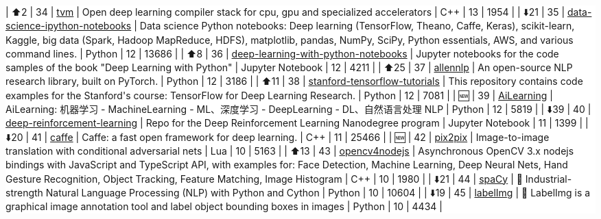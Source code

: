| :arrow_up:2        | 34   | [tvm](https://github.com/dmlc/tvm)                                                                               | Open deep learning compiler stack for cpu, gpu and specialized accelerators                                                                                                                                                                                                                        | C++              | 13          | 1954        |
| :arrow_down:21     | 35   | [data-science-ipython-notebooks](https://github.com/donnemartin/data-science-ipython-notebooks)                  | Data science Python notebooks: Deep learning (TensorFlow, Theano, Caffe, Keras), scikit-learn, Kaggle, big data (Spark, Hadoop MapReduce, HDFS), matplotlib, pandas, NumPy, SciPy, Python essentials, AWS, and various command lines.                                                              | Python           | 12          | 13686       |
| :arrow_up:8        | 36   | [deep-learning-with-python-notebooks](https://github.com/fchollet/deep-learning-with-python-notebooks)           | Jupyter notebooks for the code samples of the book "Deep Learning with Python"                                                                                                                                                                                                                     | Jupyter Notebook | 12          | 4211        |
| :arrow_up:25       | 37   | [allennlp](https://github.com/allenai/allennlp)                                                                  | An open-source NLP research library, built on PyTorch.                                                                                                                                                                                                                                             | Python           | 12          | 3186        |
| :arrow_up:11       | 38   | [stanford-tensorflow-tutorials](https://github.com/chiphuyen/stanford-tensorflow-tutorials)                      | This repository contains code examples for the Stanford's course: TensorFlow for Deep Learning Research.                                                                                                                                                                                           | Python           | 12          | 7081        |
| :new:              | 39   | [AiLearning](https://github.com/apachecn/AiLearning)                                                             | AiLearning: 机器学习 - MachineLearning - ML、深度学习 - DeepLearning - DL、自然语言处理 NLP                                                                                                                                                                                                        | Python           | 12          | 5819        |
| :arrow_down:39     | 40   | [deep-reinforcement-learning](https://github.com/udacity/deep-reinforcement-learning)                            | Repo for the Deep Reinforcement Learning Nanodegree program                                                                                                                                                                                                                                        | Jupyter Notebook | 11          | 1399        |
| :arrow_down:20     | 41   | [caffe](https://github.com/BVLC/caffe)                                                                           | Caffe: a fast open framework for deep learning.                                                                                                                                                                                                                                                    | C++              | 11          | 25466       |
| :new:              | 42   | [pix2pix](https://github.com/phillipi/pix2pix)                                                                   | Image-to-image translation with conditional adversarial nets                                                                                                                                                                                                                                       | Lua              | 10          | 5163        |
| :arrow_up:13       | 43   | [opencv4nodejs](https://github.com/justadudewhohacks/opencv4nodejs)                                              | Asynchronous OpenCV 3.x nodejs bindings with JavaScript and TypeScript API, with examples for: Face Detection, Machine Learning, Deep Neural Nets, Hand Gesture Recognition, Object Tracking, Feature Matching, Image Histogram                                                                    | C++              | 10          | 1980        |
| :arrow_down:21     | 44   | [spaCy](https://github.com/explosion/spaCy)                                                                      | 💫 Industrial-strength Natural Language Processing (NLP) with Python and Cython                                                                                                                                                                                                                     | Python           | 10          | 10604       |
| :arrow_down:19     | 45   | [labelImg](https://github.com/tzutalin/labelImg)                                                                 | :metal: LabelImg is a graphical image annotation tool and label object bounding boxes in images                                                                                                                                                                                                    | Python           | 10          | 4434        |